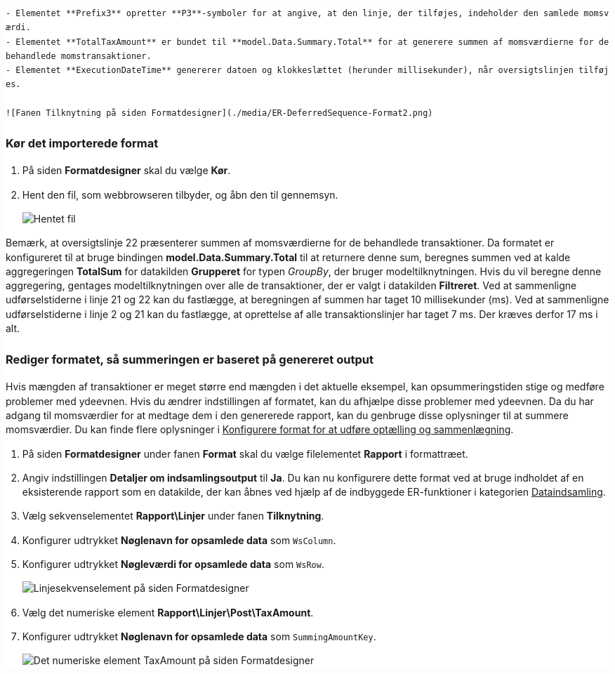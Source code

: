     - Elementet **Prefix3** opretter **P3**-symboler for at angive, at den linje, der tilføjes, indeholder den samlede momsværdi.
    - Elementet **TotalTaxAmount** er bundet til **model.Data.Summary.Total** for at generere summen af momsværdierne for de behandlede momstransaktioner.
    - Elementet **ExecutionDateTime** genererer datoen og klokkeslættet (herunder millisekunder), når oversigtslinjen tilføjes.

    ![Fanen Tilknytning på siden Formatdesigner](./media/ER-DeferredSequence-Format2.png)

### <a name="run-the-imported-format"></a>Kør det importerede format

1. På siden **Formatdesigner** skal du vælge **Kør**.
2. Hent den fil, som webbrowseren tilbyder, og åbn den til gennemsyn.

    ![Hentet fil](./media/ER-DeferredSequence-Run.png)

Bemærk, at oversigtslinje 22 præsenterer summen af momsværdierne for de behandlede transaktioner. Da formatet er konfigureret til at bruge bindingen **model.Data.Summary.Total** til at returnere denne sum, beregnes summen ved at kalde aggregeringen **TotalSum** for datakilden **Grupperet** for typen *GroupBy*, der bruger modeltilknytningen. Hvis du vil beregne denne aggregering, gentages modeltilknytningen over alle de transaktioner, der er valgt i datakilden **Filtreret**. Ved at sammenligne udførselstiderne i linje 21 og 22 kan du fastlægge, at beregningen af summen har taget 10 millisekunder (ms). Ved at sammenligne udførselstiderne i linje 2 og 21 kan du fastlægge, at oprettelse af alle transaktionslinjer har taget 7 ms. Der kræves derfor 17 ms i alt.

### <a name="modify-the-format-so-that-the-summing-is-based-on-generated-output"></a>Rediger formatet, så summeringen er baseret på genereret output

Hvis mængden af transaktioner er meget større end mængden i det aktuelle eksempel, kan opsummeringstiden stige og medføre problemer med ydeevnen. Hvis du ændrer indstillingen af formatet, kan du afhjælpe disse problemer med ydeevnen. Da du har adgang til momsværdier for at medtage dem i den genererede rapport, kan du genbruge disse oplysninger til at summere momsværdier. Du kan finde flere oplysninger i [Konfigurere format for at udføre optælling og sammenlægning](./tasks/er-format-counting-summing-1.md).

1. På siden **Formatdesigner** under fanen **Format** skal du vælge filelementet **Rapport** i formattræet.
2. Angiv indstillingen **Detaljer om indsamlingsoutput** til **Ja**. Du kan nu konfigurere dette format ved at bruge indholdet af en eksisterende rapport som en datakilde, der kan åbnes ved hjælp af de indbyggede ER-funktioner i kategorien [Dataindsamling](er-functions-category-data-collection.md).
3. Vælg sekvenselementet **Rapport\\Linjer** under fanen **Tilknytning**.
4. Konfigurer udtrykket **Nøglenavn for opsamlede data** som `WsColumn`.
5. Konfigurer udtrykket **Nøgleværdi for opsamlede data** som `WsRow`.

    ![Linjesekvenselement på siden Formatdesigner](./media/ER-DeferredSequence-Format3.png)

6. Vælg det numeriske element **Rapport\\Linjer\\Post\\TaxAmount**.
7. Konfigurer udtrykket **Nøglenavn for opsamlede data** som `SummingAmountKey`.

    ![Det numeriske element TaxAmount på siden Formatdesigner](./media/ER-DeferredSequence-Format4.png)
